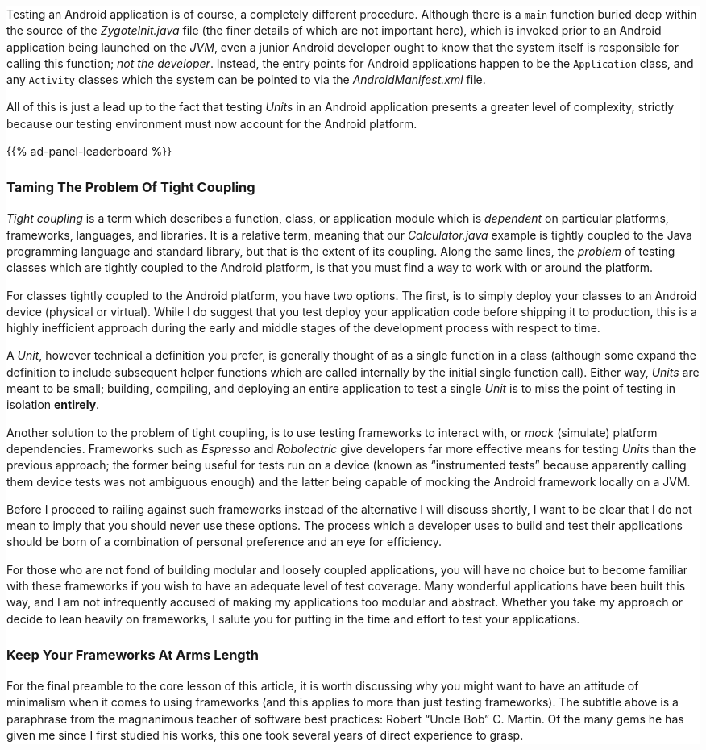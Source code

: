Testing an Android application is of course, a completely different procedure. Although there is a `main` function buried deep within the source of the *ZygoteInit.java* file (the finer details of which are not important here), which is invoked prior to an Android application being launched on the *JVM*, even a junior Android developer ought to know that the system itself is responsible for calling this function; *not the developer*. Instead, the entry points for Android applications happen to be the `Application` class, and any `Activity` classes which the system can be pointed to via the *AndroidManifest.xml* file.

All of this is just a lead up to the fact that testing *Units* in an Android application presents a greater level of complexity, strictly because our testing environment must now account for the Android platform.

{{% ad-panel-leaderboard %}}

### Taming The Problem Of Tight Coupling

*Tight coupling* is a term which describes a function, class, or application module which is *dependent* on particular platforms, frameworks, languages, and libraries. It is a relative term, meaning that our *Calculator.java* example is tightly coupled to the Java programming language and standard library, but that is the extent of its coupling. Along the same lines, the *problem* of testing classes which are tightly coupled to the Android platform, is that you must find a way to work with or around the platform.

For classes tightly coupled to the Android platform, you have two options. The first, is to simply deploy your classes to an Android device (physical or virtual). While I do suggest that you test deploy your application code before shipping it to production, this is a highly inefficient approach during the early and middle stages of the development process with respect to time.

A *Unit*, however technical a definition you prefer, is generally thought of as a single function in a class (although some expand the definition to include subsequent helper functions which are called internally by the initial single function call). Either way, *Units* are meant to be small; building, compiling, and deploying an entire application to test a single *Unit* is to miss the point of testing in isolation **entirely**.

Another solution to the problem of tight coupling, is to use testing frameworks to interact with, or *mock* (simulate) platform dependencies. Frameworks such as *Espresso* and *Robolectric* give developers far more effective means for testing *Units* than the previous approach; the former being useful for tests run on a device (known as “instrumented tests” because apparently calling them device tests was not ambiguous enough) and the latter being capable of mocking the Android framework locally on a JVM.

Before I proceed to railing against such frameworks instead of the alternative I will discuss shortly, I want to be clear that I do not mean to imply that you should never use these options. The process which a developer uses to build and test their applications should be born of a combination of personal preference and an eye for efficiency.

For those who are not fond of building modular and loosely coupled applications, you will have no choice but to become familiar with these frameworks if you wish to have an adequate level of test coverage. Many wonderful applications have been built this way, and I am not infrequently accused of making my applications too modular and abstract. Whether you take my approach or decide to lean heavily on frameworks, I salute you for putting in the time and effort to test your applications.

### Keep Your Frameworks At Arms Length

For the final preamble to the core lesson of this article, it is worth discussing why you might want to have an attitude of minimalism when it comes to using frameworks (and this applies to more than just testing frameworks). The subtitle above is a paraphrase from the magnanimous teacher of software best practices: Robert “Uncle Bob” C. Martin. Of the many gems he has given me since I first studied his works, this one took several years of direct experience to grasp.
